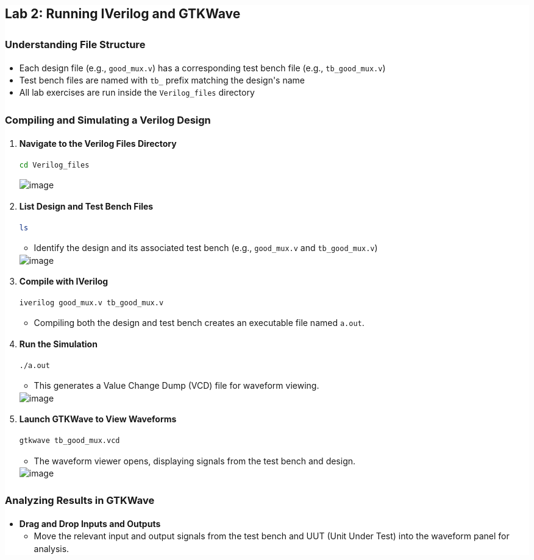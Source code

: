 ## Lab 2: Running IVerilog and GTKWave

### Understanding File Structure

- Each design file (e.g., `good_mux.v`) has a corresponding test bench file (e.g., `tb_good_mux.v`)
- Test bench files are named with `tb_` prefix matching the design's name
- All lab exercises are run inside the `Verilog_files` directory

### Compiling and Simulating a Verilog Design

1. **Navigate to the Verilog Files Directory**
   ```bash
   cd Verilog_files
   ```
   
   <img width="1210" height="155" alt="image" src="https://github.com/user-attachments/assets/a50fb959-8d64-4a98-9308-bcfcf469a285" />


2. **List Design and Test Bench Files**
   ```bash
   ls
   ```
   - Identify the design and its associated test bench (e.g., `good_mux.v` and `tb_good_mux.v`)
     
   <img width="1123" height="872" alt="image" src="https://github.com/user-attachments/assets/3f90db3f-0cda-4be4-8e08-0f168d4167da" />


3. **Compile with IVerilog**
   ```bash
   iverilog good_mux.v tb_good_mux.v
   ```
   - Compiling both the design and test bench creates an executable file named `a.out`.
   

4. **Run the Simulation**
   ```bash
   ./a.out
   ```
   - This generates a Value Change Dump (VCD) file for waveform viewing.
     
   <img width="857" height="285" alt="image" src="https://github.com/user-attachments/assets/7ac77ef1-158f-4cd6-9a44-8b4de3806b26" />


5. **Launch GTKWave to View Waveforms**
   ```bash
   gtkwave tb_good_mux.vcd
   ```
   - The waveform viewer opens, displaying signals from the test bench and design.
     
   <img width="1172" height="865" alt="image" src="https://github.com/user-attachments/assets/bf40cdfa-2bac-4901-8f49-3b11bb730fc7" />


### Analyzing Results in GTKWave

- **Drag and Drop Inputs and Outputs**
  - Move the relevant input and output signals from the test bench and UUT (Unit Under Test) into the waveform panel for analysis.
    